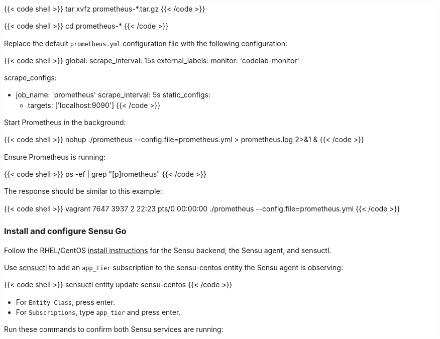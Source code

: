 {{< code shell >}}
tar xvfz prometheus-*.tar.gz
{{< /code >}}

{{< code shell >}}
cd prometheus-*
{{< /code >}}

Replace the default `prometheus.yml` configuration file with the following configuration:

{{< code shell >}}
global:
  scrape_interval: 15s
  external_labels:
    monitor: 'codelab-monitor'

scrape_configs:
  - job_name: 'prometheus'
    scrape_interval: 5s
    static_configs:
      - targets: ['localhost:9090']
{{< /code >}}

Start Prometheus in the background:

{{< code shell >}}
nohup ./prometheus --config.file=prometheus.yml > prometheus.log 2>&1 &
{{< /code >}}

Ensure Prometheus is running:

{{< code shell >}}
ps -ef | grep "[p]rometheus"
{{< /code >}}

The response should be similar to this example:

{{< code shell >}}
vagrant   7647  3937  2 22:23 pts/0    00:00:00 ./prometheus --config.file=prometheus.yml
{{< /code >}}

### Install and configure Sensu Go

Follow the RHEL/CentOS [install instructions][4] for the Sensu backend, the Sensu agent, and sensuctl.

Use [sensuctl][15] to add an `app_tier` subscription to the sensu-centos entity the Sensu agent is observing:

{{< code shell >}}
sensuctl entity update sensu-centos
{{< /code >}}

- For `Entity Class`, press enter.
- For `Subscriptions`, type `app_tier` and press enter.

Run these commands to confirm both Sensu services are running:


[1]: https://bonsai.sensu.io/assets/sensu/sensu-prometheus-collector/
[2]: https://prometheus.io/docs/instrumenting/exporters/
[3]: https://prometheus.io/docs/prometheus/latest/querying/api/
[4]: ../../../operations/deploy-sensu/install-sensu/
[5]: https://github.com/prometheus/node_exporter/
[6]: https://github.com/google/cadvisor/
[7]: https://prometheus.io/docs/instrumenting/exporters/
[8]: ../../../operations/deploy-sensu/install-sensu/#3-initialize
[9]: ../../../operations/monitoring-as-code/
[10]: ../metrics/
[11]: ../../../plugins/assets/
[12]: ../../observe-process/handlers/
[13]: ../checks/
[14]: ../../../web-ui/
[15]: ../../../sensuctl/